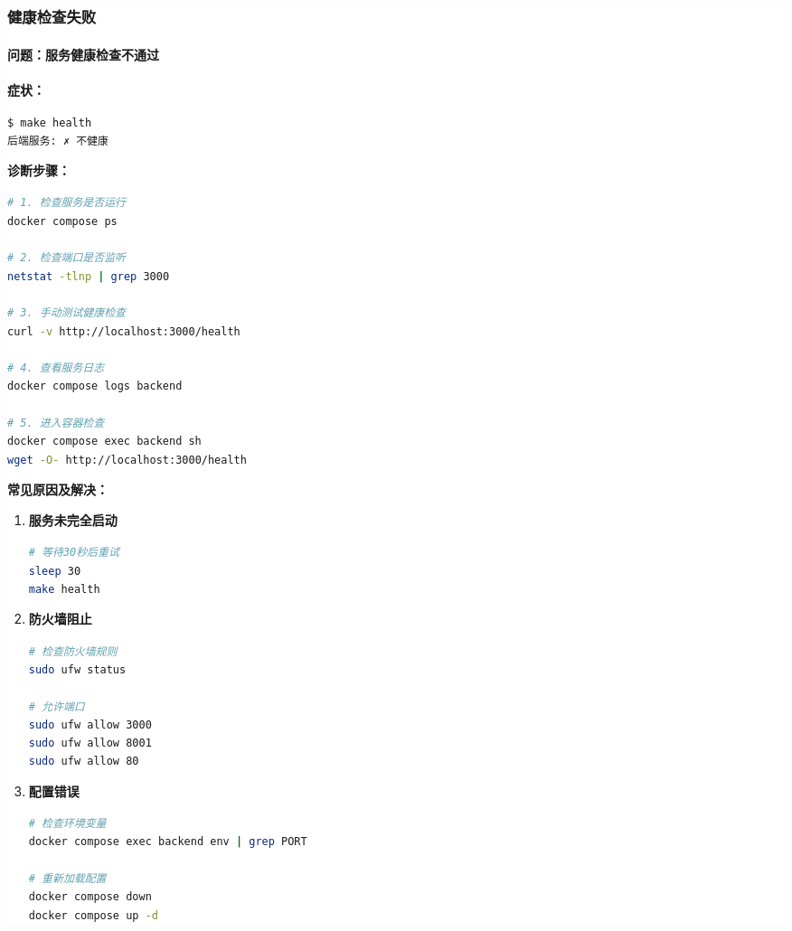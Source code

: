 ### 健康检查失败

#### 问题：服务健康检查不通过

**症状：**
```bash
$ make health
后端服务: ✗ 不健康
```

**诊断步骤：**
```bash
# 1. 检查服务是否运行
docker compose ps

# 2. 检查端口是否监听
netstat -tlnp | grep 3000

# 3. 手动测试健康检查
curl -v http://localhost:3000/health

# 4. 查看服务日志
docker compose logs backend

# 5. 进入容器检查
docker compose exec backend sh
wget -O- http://localhost:3000/health
```

**常见原因及解决：**

1. **服务未完全启动**
   ```bash
   # 等待30秒后重试
   sleep 30
   make health
   ```

2. **防火墙阻止**
   ```bash
   # 检查防火墙规则
   sudo ufw status
   
   # 允许端口
   sudo ufw allow 3000
   sudo ufw allow 8001
   sudo ufw allow 80
   ```

3. **配置错误**
   ```bash
   # 检查环境变量
   docker compose exec backend env | grep PORT
   
   # 重新加载配置
   docker compose down
   docker compose up -d
   ```
